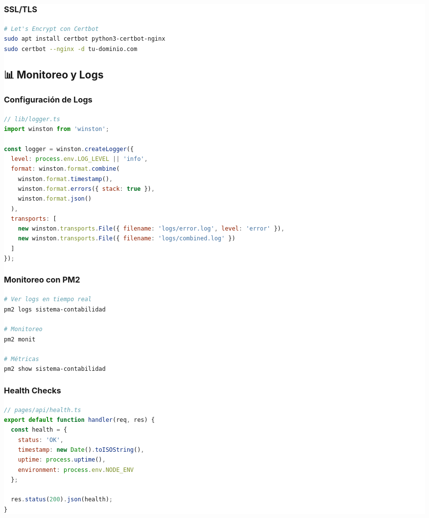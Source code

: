 ### SSL/TLS

```bash
# Let's Encrypt con Certbot
sudo apt install certbot python3-certbot-nginx
sudo certbot --nginx -d tu-dominio.com
```

## 📊 Monitoreo y Logs

### Configuración de Logs

```javascript
// lib/logger.ts
import winston from 'winston';

const logger = winston.createLogger({
  level: process.env.LOG_LEVEL || 'info',
  format: winston.format.combine(
    winston.format.timestamp(),
    winston.format.errors({ stack: true }),
    winston.format.json()
  ),
  transports: [
    new winston.transports.File({ filename: 'logs/error.log', level: 'error' }),
    new winston.transports.File({ filename: 'logs/combined.log' })
  ]
});
```

### Monitoreo con PM2

```bash
# Ver logs en tiempo real
pm2 logs sistema-contabilidad

# Monitoreo
pm2 monit

# Métricas
pm2 show sistema-contabilidad
```

### Health Checks

```javascript
// pages/api/health.ts
export default function handler(req, res) {
  const health = {
    status: 'OK',
    timestamp: new Date().toISOString(),
    uptime: process.uptime(),
    environment: process.env.NODE_ENV
  };
  
  res.status(200).json(health);
}
```
